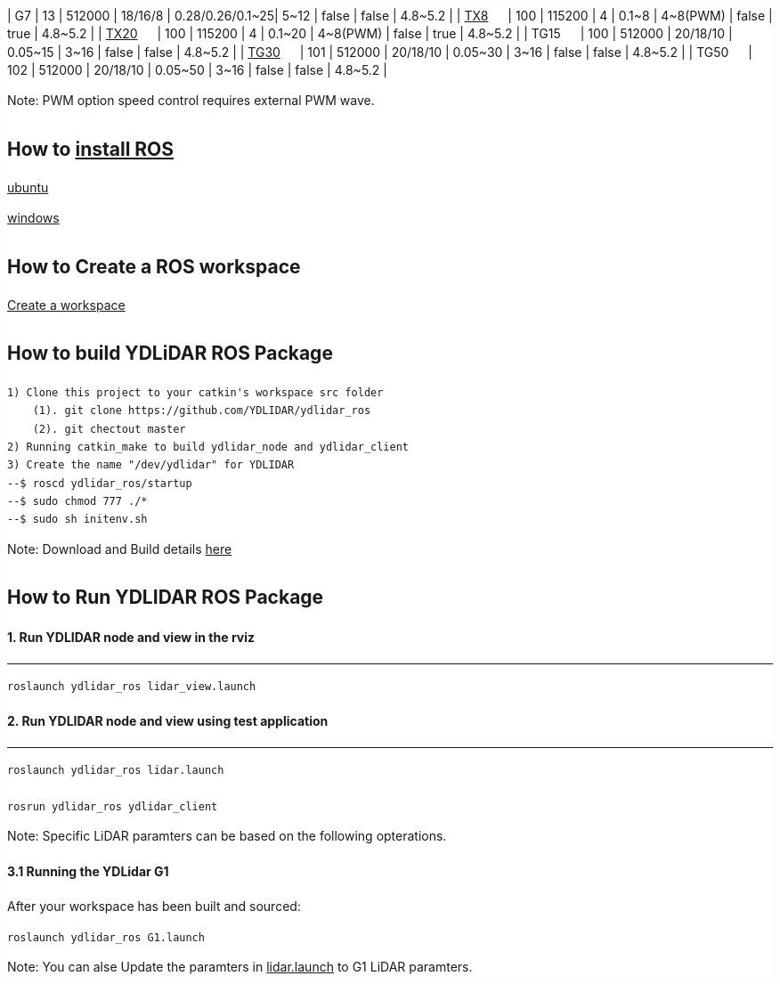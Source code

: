 | G7                                                        | 13     |  512000   |   18/16/8      |  0.28/0.26/0.1~25| 5~12        	  | false          | false    	  | 4.8~5.2   |
| [TX8](http://www.ydlidar.com/products/view/8.html)    　   | 100	   |  115200   |   4            |  0.1~8      	   | 4~8(PWM)       | false          | true      	  | 4.8~5.2   |
| [TX20](http://www.ydlidar.com/products/view/9.html)    　  | 100	   |  115200   |   4            |  0.1~20      	   | 4~8(PWM)       | false          | true     	  | 4.8~5.2   |
| TG15    　                                                 | 100	   |  512000   |   20/18/10     |  0.05~15      	| 3~16      	  | false          | false    	  | 4.8~5.2   |
| [TG30](http://www.ydlidar.com/products/view/14.html)    　 | 101	   |  512000   |   20/18/10     |  0.05~30      	| 3~16      	  | false          | false    	  | 4.8~5.2   |
| TG50    　                                                 | 102	   |  512000   |   20/18/10     |  0.05~50      	| 3~16      	  | false          | false    	  | 4.8~5.2   |

Note: PWM option speed control requires external PWM wave.

## How to [install ROS](http://wiki.ros.org/ROS/Installation)

[ubuntu](http://wiki.ros.org/Installation/Ubuntu)

[windows](http://wiki.ros.org/Installation/Windows)

## How to Create a ROS workspace

[Create a workspace](http://wiki.ros.org/catkin/Tutorials/create_a_workspace)

## How to build YDLiDAR ROS Package

    1) Clone this project to your catkin's workspace src folder
    	(1). git clone https://github.com/YDLIDAR/ydlidar_ros
    	(2). git chectout master
    2) Running catkin_make to build ydlidar_node and ydlidar_client
    3) Create the name "/dev/ydlidar" for YDLIDAR
    --$ roscd ydlidar_ros/startup
    --$ sudo chmod 777 ./*
    --$ sudo sh initenv.sh
Note: Download and Build details [here](docs/ydlidar.md)

## How to Run YDLIDAR ROS Package
#### 1. Run YDLIDAR node and view in the rviz
------------------------------------------------------------
	roslaunch ydlidar_ros lidar_view.launch

#### 2. Run YDLIDAR node and view using test application
------------------------------------------------------------
	roslaunch ydlidar_ros lidar.launch

	rosrun ydlidar_ros ydlidar_client

Note: Specific LiDAR paramters can be based on the following opterations.

#### 3.1 Running the YDLidar G1
After your workspace has been built and sourced:
```
roslaunch ydlidar_ros G1.launch
```
Note: You can alse Update the paramters in [lidar.launch](launch/lidar.launch) to G1 LiDAR paramters.
